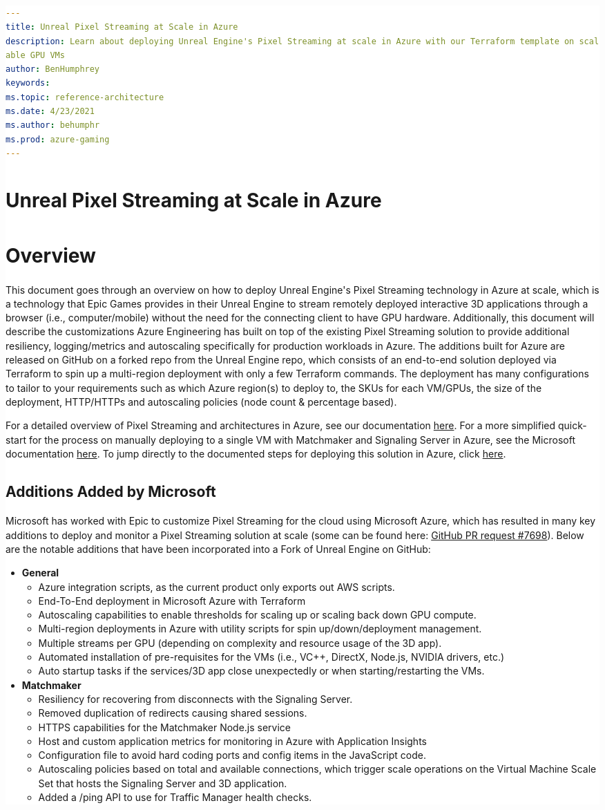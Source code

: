 ```yaml
---
title: Unreal Pixel Streaming at Scale in Azure
description: Learn about deploying Unreal Engine's Pixel Streaming at scale in Azure with our Terraform template on scalable GPU VMs
author: BenHumphrey
keywords: 
ms.topic: reference-architecture
ms.date: 4/23/2021
ms.author: behumphr
ms.prod: azure-gaming
---
```


# Unreal Pixel Streaming at Scale in Azure

# Overview

This document goes through an overview on how to deploy Unreal Engine&#39;s Pixel Streaming technology in Azure at scale, which is a technology that Epic Games provides in their Unreal Engine to stream remotely deployed interactive 3D applications through a browser (i.e., computer/mobile) without the need for the connecting client to have GPU hardware. Additionally, this document will describe the customizations Azure Engineering has built on top of the existing Pixel Streaming solution to provide additional resiliency, logging/metrics and autoscaling specifically for production workloads in Azure. The additions built for Azure are released on GitHub on a forked repo from the Unreal Engine repo, which consists of an end-to-end solution deployed via Terraform to spin up a multi-region deployment with only a few Terraform commands. The deployment has many configurations to tailor to your requirements such as which Azure region(s) to deploy to, the SKUs for each VM/GPUs, the size of the deployment, HTTP/HTTPs and autoscaling policies (node count &amp; percentage based).

For a detailed overview of Pixel Streaming and architectures in Azure, see our documentation [here](unreal-pixel-streaming-in-azure.md). For a more simplified quick-start for the process on manually deploying to a single VM with Matchmaker and Signaling Server in Azure, see the Microsoft documentation [here](unreal-pixel-streaming-deploying.md). To jump directly to the documented steps for deploying this solution in Azure, click [here](#_Deployment).

## Additions Added by Microsoft

Microsoft has worked with Epic to customize Pixel Streaming for the cloud using Microsoft Azure, which has resulted in many key additions to deploy and monitor a Pixel Streaming solution at scale (some can be found here: [GitHub PR request #7698](https://github.com/EpicGames/UnrealEngine/pull/7698)). Below are the notable additions that have been incorporated into a Fork of Unreal Engine on GitHub:

- **General**
  - Azure integration scripts, as the current product only exports out AWS scripts.
  - End-To-End deployment in Microsoft Azure with Terraform
  - Autoscaling capabilities to enable thresholds for scaling up or scaling back down GPU compute.
  - Multi-region deployments in Azure with utility scripts for spin up/down/deployment management.
  - Multiple streams per GPU (depending on complexity and resource usage of the 3D app).
  - Automated installation of pre-requisites for the VMs (i.e., VC++, DirectX, Node.js, NVIDIA drivers, etc.)
  - Auto startup tasks if the services/3D app close unexpectedly or when starting/restarting the VMs.
- **Matchmaker**
  - Resiliency for recovering from disconnects with the Signaling Server.
  - Removed duplication of redirects causing shared sessions.
  - HTTPS capabilities for the Matchmaker Node.js service
  - Host and custom application metrics for monitoring in Azure with Application Insights
  - Configuration file to avoid hard coding ports and config items in the JavaScript code.
  - Autoscaling policies based on total and available connections, which trigger scale operations on the Virtual Machine Scale Set that hosts the Signaling Server and 3D application.
  - Added a /ping API to use for Traffic Manager health checks.